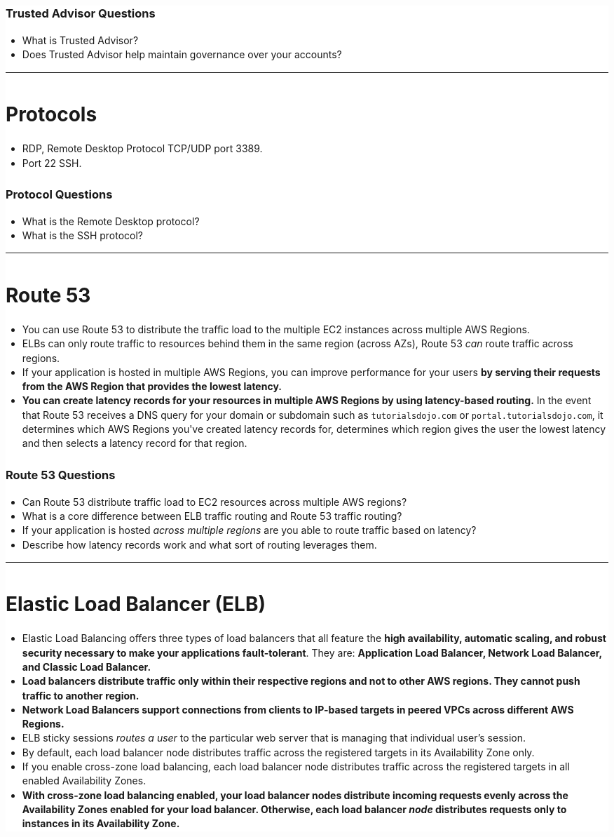 ### Trusted Advisor Questions

- What is Trusted Advisor?
- Does Trusted Advisor help maintain governance over your accounts?

---

# Protocols

- RDP, Remote Desktop Protocol TCP/UDP port 3389.
- Port 22 SSH.

### Protocol Questions

- What is the Remote Desktop protocol?
- What is the SSH protocol?

---

# Route 53

- You can use Route 53 to distribute the traffic load to the multiple EC2 instances across multiple AWS Regions.
- ELBs can only route traffic to resources behind them in the same region (across AZs), Route 53 _can_ route traffic across regions.
- If your application is hosted in multiple AWS Regions, you can improve performance for your users **by serving their requests from the AWS Region that provides the lowest latency.**
- **You can create latency records for your resources in multiple AWS Regions by using latency-based routing.** In the event that Route 53 receives a DNS query for your domain or subdomain such as `tutorialsdojo.com` or `portal.tutorialsdojo.com`, it determines which AWS Regions you've created latency records for, determines which region gives the user the lowest latency and then selects a latency record for that region.

### Route 53 Questions

- Can Route 53 distribute traffic load to EC2 resources across multiple AWS regions?
- What is a core difference between ELB traffic routing and Route 53 traffic routing?
- If your application is hosted _across multiple regions_ are you able to route traffic based on latency?
- Describe how latency records work and what sort of routing leverages them.

---

# Elastic Load Balancer (ELB)

- Elastic Load Balancing offers three types of load balancers that all feature the **high availability, automatic scaling, and robust security necessary to make your applications fault-tolerant**. They are: **Application Load Balancer, Network Load Balancer, and Classic Load Balancer.**
- **Load balancers distribute traffic only within their respective regions and not to other AWS regions. They cannot push traffic to another region.**
- **Network Load Balancers support connections from clients to IP-based targets in peered VPCs across different AWS Regions.**
- ELB sticky sessions _routes a user_ to the particular web server that is managing that individual user’s session.
- By default, each load balancer node distributes traffic across the registered targets in its Availability Zone only.
- If you enable cross-zone load balancing, each load balancer node distributes traffic across the registered targets in all enabled Availability Zones.
- **With cross-zone load balancing enabled, your load balancer nodes distribute incoming requests evenly across the Availability Zones enabled for your load balancer. Otherwise, each load balancer _node_ distributes requests only to instances in its Availability Zone.**